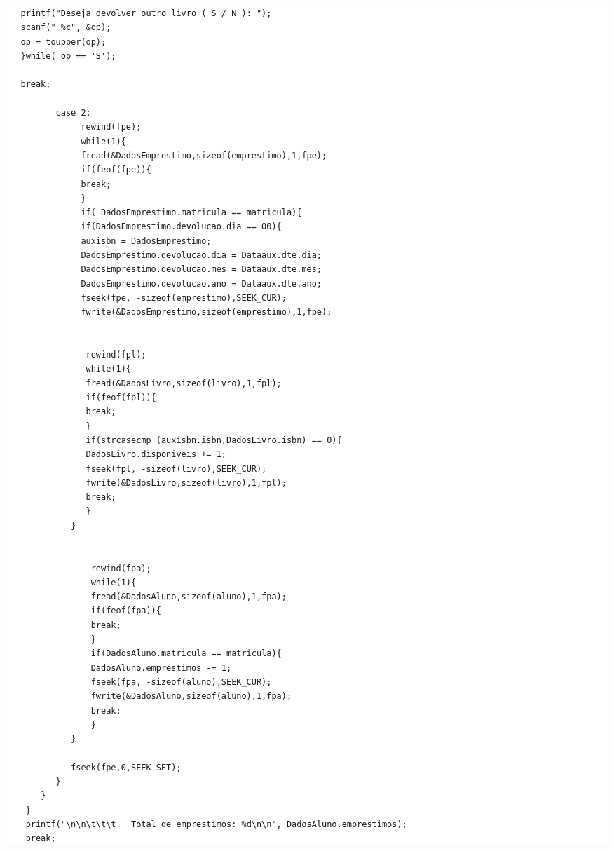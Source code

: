    
       printf("Deseja devolver outro livro ( S / N ): ");
       scanf(" %c", &op);
       op = toupper(op);
       }while( op == 'S');
       
       break;
       
              case 2:
                   rewind(fpe);
                   while(1){
                   fread(&DadosEmprestimo,sizeof(emprestimo),1,fpe);
                   if(feof(fpe)){
                   break;
                   }
                   if( DadosEmprestimo.matricula == matricula){
                   if(DadosEmprestimo.devolucao.dia == 00){
                   auxisbn = DadosEmprestimo;
                   DadosEmprestimo.devolucao.dia = Dataaux.dte.dia;
                   DadosEmprestimo.devolucao.mes = Dataaux.dte.mes;
                   DadosEmprestimo.devolucao.ano = Dataaux.dte.ano;
                   fseek(fpe, -sizeof(emprestimo),SEEK_CUR);
                   fwrite(&DadosEmprestimo,sizeof(emprestimo),1,fpe);
                   
                                       
                    rewind(fpl);
                    while(1){
                    fread(&DadosLivro,sizeof(livro),1,fpl);
                    if(feof(fpl)){
                    break;
                    }
                    if(strcasecmp (auxisbn.isbn,DadosLivro.isbn) == 0){
                    DadosLivro.disponiveis += 1;
                    fseek(fpl, -sizeof(livro),SEEK_CUR);
                    fwrite(&DadosLivro,sizeof(livro),1,fpl);
                    break;
                    }
                 }   
                               
                     
                     rewind(fpa);
                     while(1){
                     fread(&DadosAluno,sizeof(aluno),1,fpa);
                     if(feof(fpa)){
                     break;
                     }
                     if(DadosAluno.matricula == matricula){
                     DadosAluno.emprestimos -= 1;
                     fseek(fpa, -sizeof(aluno),SEEK_CUR);
                     fwrite(&DadosAluno,sizeof(aluno),1,fpa);
                     break;
                     }
                 }
                   
                 fseek(fpe,0,SEEK_SET);
              }
           }
        }
        printf("\n\n\t\t\t   Total de emprestimos: %d\n\n", DadosAluno.emprestimos);
        break;
       